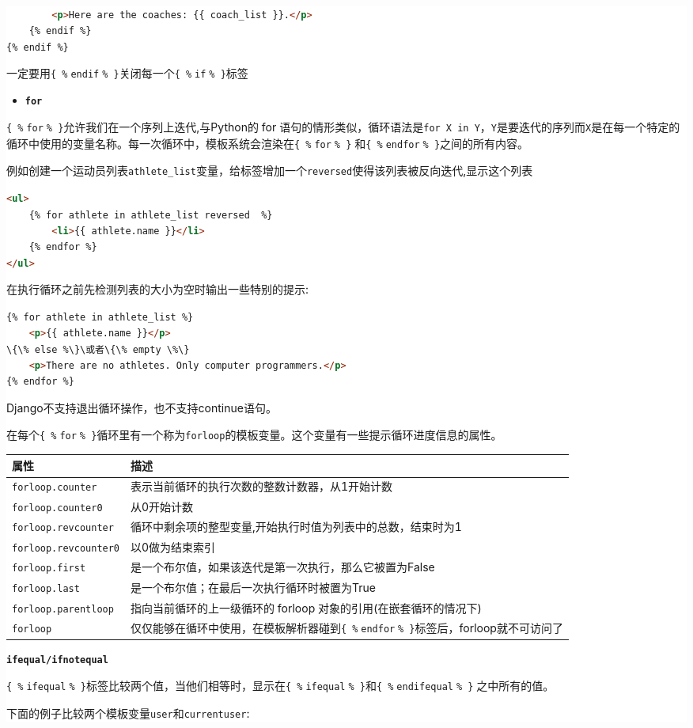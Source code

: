 ```html
        <p>Here are the coaches: {{ coach_list }}.</p>
    {% endif %}
{% endif %}
```
一定要用`{ %` `endif` `% }`关闭每一个`{ %` `if` `% }`标签

- **`for`**

`{ %` `for` `% }`允许我们在一个序列上迭代,与Python的 for 语句的情形类似，循环语法是`for X in Y`，`Y`是要迭代的序列而`X`是在每一个特定的循环中使用的变量名称。每一次循环中，模板系统会渲染在`{ %` `for` `% }` 和`{ %` `endfor` `% }`之间的所有内容。

例如创建一个运动员列表`athlete_list`变量，给标签增加一个`reversed`使得该列表被反向迭代,显示这个列表

```html
<ul>
	{% for athlete in athlete_list reversed  %}
		<li>{{ athlete.name }}</li>
	{% endfor %}
</ul>
```

在执行循环之前先检测列表的大小为空时输出一些特别的提示:
```html
{% for athlete in athlete_list %}
    <p>{{ athlete.name }}</p>
\{\% else %\}\或者\{\% empty \%\}
    <p>There are no athletes. Only computer programmers.</p>
{% endfor %}
```

Django不支持退出循环操作，也不支持continue语句。

在每个`{ %` `for` `% }`循环里有一个称为`forloop`的模板变量。这个变量有一些提示循环进度信息的属性。

|属性|描述|
|:--|:--|
|`forloop.counter`|表示当前循环的执行次数的整数计数器，从1开始计数|
|`forloop.counter0`|从0开始计数|
|`forloop.revcounter`|循环中剩余项的整型变量,开始执行时值为列表中的总数，结束时为1|
|`forloop.revcounter0`|以0做为结束索引|
|`forloop.first`|是一个布尔值，如果该迭代是第一次执行，那么它被置为False|
|`forloop.last`|是一个布尔值；在最后一次执行循环时被置为True|
|`forloop.parentloop`|指向当前循环的上一级循环的 forloop 对象的引用(在嵌套循环的情况下)|
|`forloop`|仅仅能够在循环中使用，在模板解析器碰到`{ %` `endfor` `% }`标签后，forloop就不可访问了|

**`ifequal/ifnotequal`**

`{ %` `ifequal` `% }`标签比较两个值，当他们相等时，显示在`{ %` `ifequal` `% }`和`{ %` `endifequal` `% }` 之中所有的值。

下面的例子比较两个模板变量`user`和`currentuser`:
